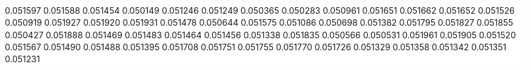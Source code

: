 0.051597
0.051588
0.051454
0.050149
0.051246
0.051249
0.050365
0.050283
0.050961
0.051651
0.051662
0.051652
0.051526
0.050919
0.051927
0.051920
0.051931
0.051478
0.050644
0.051575
0.051086
0.050698
0.051382
0.051795
0.051827
0.051855
0.050427
0.051888
0.051469
0.051483
0.051464
0.051456
0.051338
0.051835
0.050566
0.050531
0.051961
0.051905
0.051520
0.051567
0.051490
0.051488
0.051395
0.051708
0.051751
0.051755
0.051770
0.051726
0.051329
0.051358
0.051342
0.051351
0.051231
